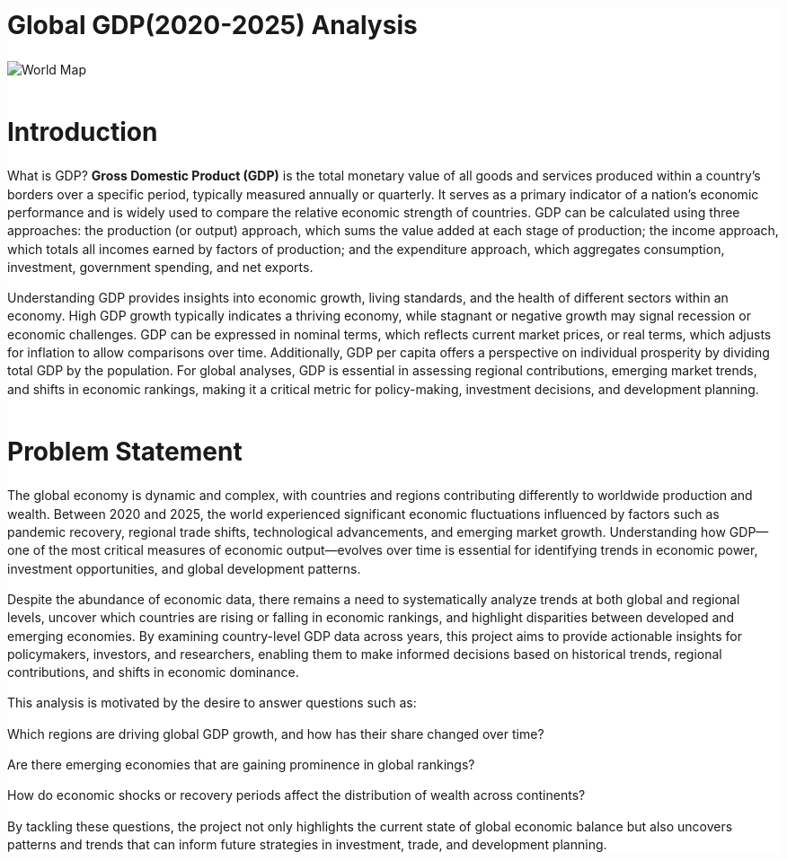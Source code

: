 # Global GDP(2020-2025) Analysis

![World Map](https://upload.wikimedia.org/wikipedia/commons/c/cf/A_large_blank_world_map_with_oceans_marked_in_blue.PNG)

# Introduction
What is GDP?
__Gross Domestic Product (GDP)__ is the total monetary value of all goods and services produced within a country’s borders over a specific period, typically measured annually or quarterly. It serves as a primary indicator of a nation’s economic performance and is widely used to compare the relative economic strength of countries. GDP can be calculated using three approaches: the production (or output) approach, which sums the value added at each stage of production; the income approach, which totals all incomes earned by factors of production; and the expenditure approach, which aggregates consumption, investment, government spending, and net exports.

Understanding GDP provides insights into economic growth, living standards, and the health of different sectors within an economy. High GDP growth typically indicates a thriving economy, while stagnant or negative growth may signal recession or economic challenges. GDP can be expressed in nominal terms, which reflects current market prices, or real terms, which adjusts for inflation to allow comparisons over time. Additionally, GDP per capita offers a perspective on individual prosperity by dividing total GDP by the population. For global analyses, GDP is essential in assessing regional contributions, emerging market trends, and shifts in economic rankings, making it a critical metric for policy-making, investment decisions, and development planning.

# Problem Statement

The global economy is dynamic and complex, with countries and regions contributing differently to worldwide production and wealth. Between 2020 and 2025, the world experienced significant economic fluctuations influenced by factors such as pandemic recovery, regional trade shifts, technological advancements, and emerging market growth. Understanding how GDP—one of the most critical measures of economic output—evolves over time is essential for identifying trends in economic power, investment opportunities, and global development patterns.

Despite the abundance of economic data, there remains a need to systematically analyze trends at both global and regional levels, uncover which countries are rising or falling in economic rankings, and highlight disparities between developed and emerging economies. By examining country-level GDP data across years, this project aims to provide actionable insights for policymakers, investors, and researchers, enabling them to make informed decisions based on historical trends, regional contributions, and shifts in economic dominance.

This analysis is motivated by the desire to answer questions such as:

Which regions are driving global GDP growth, and how has their share changed over time?

Are there emerging economies that are gaining prominence in global rankings?

How do economic shocks or recovery periods affect the distribution of wealth across continents?

By tackling these questions, the project not only highlights the current state of global economic balance but also uncovers patterns and trends that can inform future strategies in investment, trade, and development planning.
